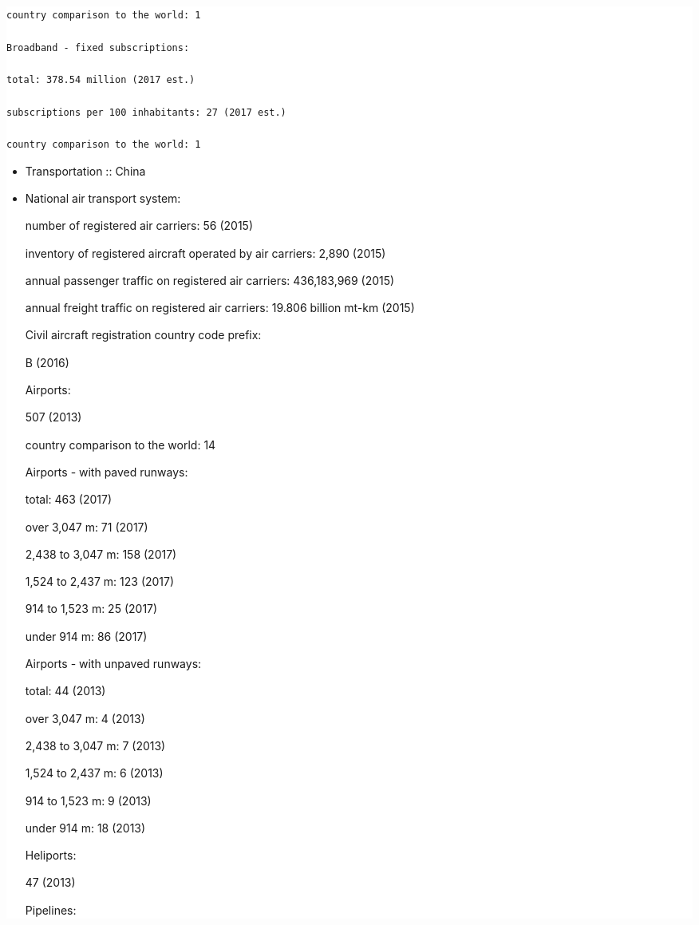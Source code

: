    country comparison to the world: 1
    
    Broadband - fixed subscriptions: 
    
    total: 378.54 million (2017 est.)
    
    subscriptions per 100 inhabitants: 27 (2017 est.)
    
    country comparison to the world: 1
    
*   Transportation :: China
*   National air transport system: 
    
    number of registered air carriers: 56 (2015)
    
    inventory of registered aircraft operated by air carriers: 2,890 (2015)
    
    annual passenger traffic on registered air carriers: 436,183,969 (2015)
    
    annual freight traffic on registered air carriers: 19.806 billion mt-km (2015)
    
    Civil aircraft registration country code prefix: 
    
    B (2016)
    
    Airports: 
    
    507 (2013)
    
    country comparison to the world: 14
    
    Airports - with paved runways: 
    
    total: 463 (2017)
    
    over 3,047 m: 71 (2017)
    
    2,438 to 3,047 m: 158 (2017)
    
    1,524 to 2,437 m: 123 (2017)
    
    914 to 1,523 m: 25 (2017)
    
    under 914 m: 86 (2017)
    
    Airports - with unpaved runways: 
    
    total: 44 (2013)
    
    over 3,047 m: 4 (2013)
    
    2,438 to 3,047 m: 7 (2013)
    
    1,524 to 2,437 m: 6 (2013)
    
    914 to 1,523 m: 9 (2013)
    
    under 914 m: 18 (2013)
    
    Heliports: 
    
    47 (2013)
    
    Pipelines: 
    
